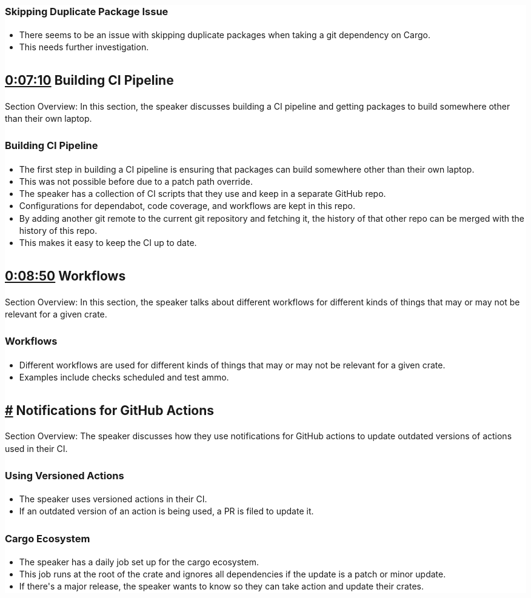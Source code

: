 ### Skipping Duplicate Package Issue

- There seems to be an issue with skipping duplicate packages when taking a git dependency on Cargo.
- This needs further investigation.

## [0:07:10](t=430s) Building CI Pipeline

Section Overview: In this section, the speaker discusses building a CI pipeline and getting packages to build somewhere
other than their own laptop.

### Building CI Pipeline

- The first step in building a CI pipeline is ensuring that packages can build somewhere other than their own laptop.
- This was not possible before due to a patch path override.
- The speaker has a collection of CI scripts that they use and keep in a separate GitHub repo.
- Configurations for dependabot, code coverage, and workflows are kept in this repo.
- By adding another git remote to the current git repository and fetching it, the history of that other repo can be
  merged with the history of this repo.
- This makes it easy to keep the CI up to date.

## [0:08:50](t=530s) Workflows

Section Overview: In this section, the speaker talks about different workflows for different kinds of things that may or
may not be relevant for a given crate.

### Workflows

- Different workflows are used for different kinds of things that may or may not be relevant for a given crate.
- Examples include checks scheduled and test ammo.

## [#](t=0:11:10s) Notifications for GitHub Actions

Section Overview: The speaker discusses how they use notifications for GitHub actions to update outdated versions of
actions used in their CI.

### Using Versioned Actions

- [](t=0:11:10s) The speaker uses versioned actions in their CI.
- [](t=0:11:10s) If an outdated version of an action is being used, a PR is filed to update it.

### Cargo Ecosystem

- [](t=0:11:30s) The speaker has a daily job set up for the cargo ecosystem.
- [](t=0:11:30s) This job runs at the root of the crate and ignores all dependencies if the update is a patch or minor
  update.
- [](t=0:11:52s) If there's a major release, the speaker wants to know so they can take action and update their crates.
